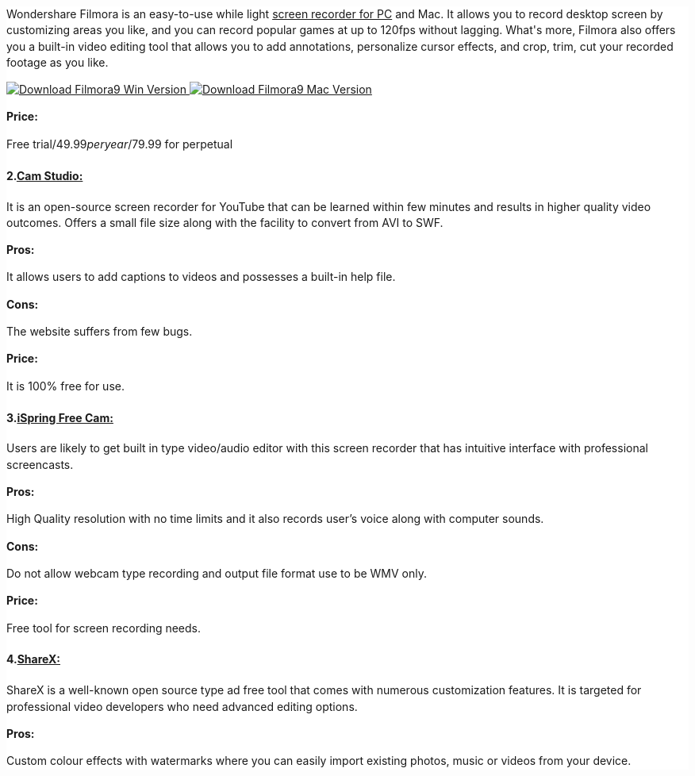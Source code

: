 Wondershare Filmora is an easy-to-use while light [screen recorder for PC](https://tools.techidaily.com/wondershare/filmora/download/) and Mac. It allows you to record desktop screen by customizing areas you like, and you can record popular games at up to 120fps without lagging. What's more, Filmora also offers you a built-in video editing tool that allows you to add annotations, personalize cursor effects, and crop, trim, cut your recorded footage as you like.

[![Download Filmora9 Win Version](https://images.wondershare.com/filmora/guide/download-btn-win.jpg) ](https://tools.techidaily.com/wondershare/filmora/download/) [![Download Filmora9 Mac Version](https://images.wondershare.com/filmora/guide/download-btn-mac.jpg) ](https://tools.techidaily.com/wondershare/filmora/download/)

**Price:**

Free trial/$49.99 per year/$79.99 for perpetual

#### 2.[Cam Studio:](http://camstudio.org/)

It is an open-source screen recorder for YouTube that can be learned within few minutes and results in higher quality video outcomes. Offers a small file size along with the facility to convert from AVI to SWF.

**Pros:**

It allows users to add captions to videos and possesses a built-in help file.

**Cons:**

The website suffers from few bugs.

**Price:**

It is 100% free for use.

#### 3.[iSpring Free Cam:](https://tools.techidaily.com/wondershare/filmora/download/)

Users are likely to get built in type video/audio editor with this screen recorder that has intuitive interface with professional screencasts.

**Pros:**

High Quality resolution with no time limits and it also records user’s voice along with computer sounds.

**Cons:**

Do not allow webcam type recording and output file format use to be WMV only.

**Price:**

Free tool for screen recording needs.

#### 4.[ShareX:](https://getsharex.com/)

ShareX is a well-known open source type ad free tool that comes with numerous customization features. It is targeted for professional video developers who need advanced editing options.

**Pros:**

Custom colour effects with watermarks where you can easily import existing photos, music or videos from your device.
